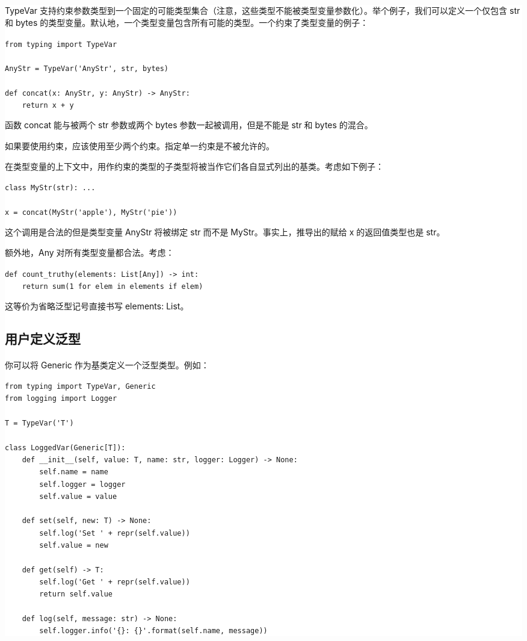 TypeVar 支持约束参数类型到一个固定的可能类型集合（注意，这些类型不能被类型变量参数化）。举个例子，我们可以定义一个仅包含 str 和 bytes 的类型变量。默认地，一个类型变量包含所有可能的类型。一个约束了类型变量的例子：

```python3
from typing import TypeVar

AnyStr = TypeVar('AnyStr', str, bytes)

def concat(x: AnyStr, y: AnyStr) -> AnyStr:
    return x + y
```

函数 concat 能与被两个 str 参数或两个 bytes 参数一起被调用，但是不能是 str 和 bytes 的混合。

如果要使用约束，应该使用至少两个约束。指定单一约束是不被允许的。

在类型变量的上下文中，用作约束的类型的子类型将被当作它们各自显式列出的基类。考虑如下例子：

```python3
class MyStr(str): ...

x = concat(MyStr('apple'), MyStr('pie'))
```

这个调用是合法的但是类型变量 AnyStr 将被绑定 str 而不是 MyStr。事实上，推导出的赋给 x 的返回值类型也是 str。

额外地，Any 对所有类型变量都合法。考虑：

```python3
def count_truthy(elements: List[Any]) -> int:
    return sum(1 for elem in elements if elem)
```

这等价为省略泛型记号直接书写 elements: List。

## 用户定义泛型

你可以将 Generic 作为基类定义一个泛型类型。例如：

```python3
from typing import TypeVar, Generic
from logging import Logger

T = TypeVar('T')

class LoggedVar(Generic[T]):
    def __init__(self, value: T, name: str, logger: Logger) -> None:
        self.name = name
        self.logger = logger
        self.value = value

    def set(self, new: T) -> None:
        self.log('Set ' + repr(self.value))
        self.value = new

    def get(self) -> T:
        self.log('Get ' + repr(self.value))
        return self.value

    def log(self, message: str) -> None:
        self.logger.info('{}: {}'.format(self.name, message))
```


[my-github-blog]: https://github.com/linyinfeng/blog
[mypy]: http://mypy-lang.org
[pep-3107]: https://www.python.org/dev/peps/pep-3107
[pep-3141]: https://www.python.org/dev/peps/pep-3141
[pep-333]: https://www.python.org/dev/peps/pep-0333
[pep-482]: https://www.python.org/dev/peps/pep-0482
[pep-483]: https://www.python.org/dev/peps/pep-0483
[pep-484]: https://www.python.org/dev/peps/pep-0484
[gvr-artima]: http://www.artima.com/weblogs/viewpost.jsp?thread=85551
[wiki-variance]: https://www.python.org/dev/peps/pep-0484/#wiki-variance